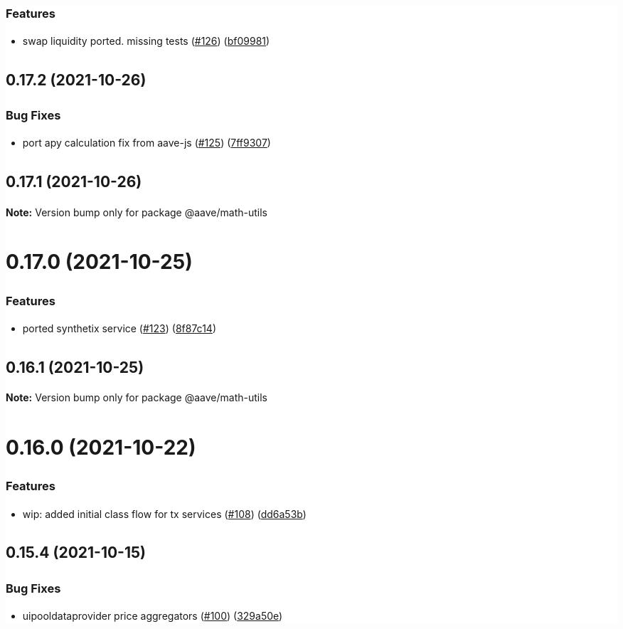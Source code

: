### Features

- swap liquidity ported. missing tests
  ([#126](https://github.com/@aave/aave-utilities/issues/126))
  ([bf09981](https://github.com/@aave/aave-utilities/commit/bf099819d5d4d43aadd3b557567470a276ef3885))

## 0.17.2 (2021-10-26)

### Bug Fixes

- port apy calculation fix from aave-js
  ([#125](https://github.com/@aave/aave-utilities/issues/125))
  ([7ff9307](https://github.com/@aave/aave-utilities/commit/7ff93077b6bb97ec2c608f4e19e973d0368f4ef7))

## 0.17.1 (2021-10-26)

**Note:** Version bump only for package @aave/math-utils

# 0.17.0 (2021-10-25)

### Features

- ported synthetix service
  ([#123](https://github.com/@aave/aave-utilities/issues/123))
  ([8f87c14](https://github.com/@aave/aave-utilities/commit/8f87c14a2e93def7622fe3e94816b8657c68bcc1))

## 0.16.1 (2021-10-25)

**Note:** Version bump only for package @aave/math-utils

# 0.16.0 (2021-10-22)

### Features

- wip: added initial class flow for tx services
  ([#108](https://github.com/@aave/aave-utilities/issues/108))
  ([dd6a53b](https://github.com/@aave/aave-utilities/commit/dd6a53b1e10f005b64151a55a3bd5cc4119ab62a))

## 0.15.4 (2021-10-15)

### Bug Fixes

- uipooldataprovider price aggregators
  ([#100](https://github.com/@aave/aave-utilities/issues/100))
  ([329a50e](https://github.com/@aave/aave-utilities/commit/329a50e971263debba8d9122fc55ce323dc71929))
